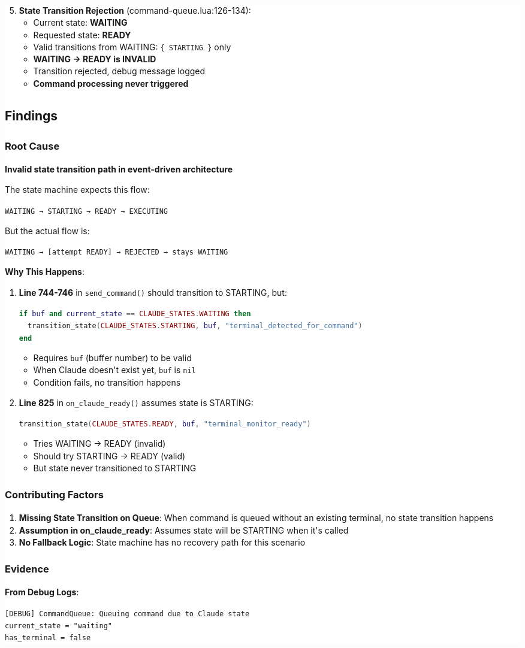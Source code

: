 5. **State Transition Rejection** (command-queue.lua:126-134):
   - Current state: **WAITING**
   - Requested state: **READY**
   - Valid transitions from WAITING: `{ STARTING }` only
   - **WAITING → READY is INVALID**
   - Transition rejected, debug message logged
   - **Command processing never triggered**

## Findings

### Root Cause

**Invalid state transition path in event-driven architecture**

The state machine expects this flow:
```
WAITING → STARTING → READY → EXECUTING
```

But the actual flow is:
```
WAITING → [attempt READY] → REJECTED → stays WAITING
```

**Why This Happens**:

1. **Line 744-746** in `send_command()` should transition to STARTING, but:
   ```lua
   if buf and current_state == CLAUDE_STATES.WAITING then
     transition_state(CLAUDE_STATES.STARTING, buf, "terminal_detected_for_command")
   end
   ```
   - Requires `buf` (buffer number) to be valid
   - When Claude doesn't exist yet, `buf` is `nil`
   - Condition fails, no transition happens

2. **Line 825** in `on_claude_ready()` assumes state is STARTING:
   ```lua
   transition_state(CLAUDE_STATES.READY, buf, "terminal_monitor_ready")
   ```
   - Tries WAITING → READY (invalid)
   - Should try STARTING → READY (valid)
   - But state never transitioned to STARTING

### Contributing Factors

1. **Missing State Transition on Queue**: When command is queued without an existing terminal, no state transition happens
2. **Assumption in on_claude_ready**: Assumes state will be STARTING when it's called
3. **No Fallback Logic**: State machine has no recovery path for this scenario

### Evidence

**From Debug Logs**:
```
[DEBUG] CommandQueue: Queuing command due to Claude state
current_state = "waiting"
has_terminal = false
```
